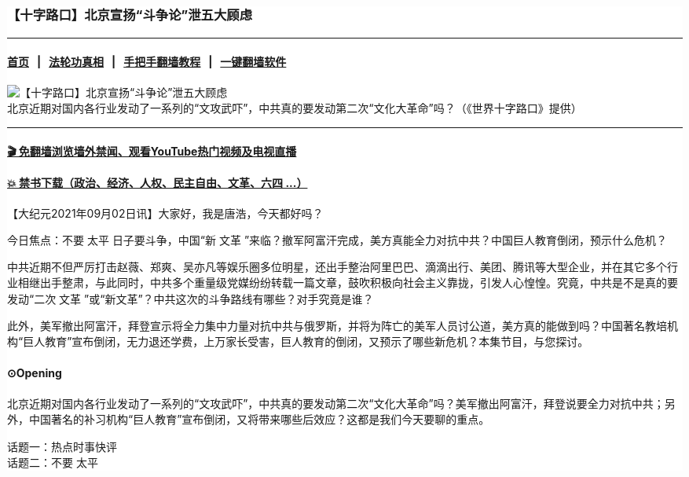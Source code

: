 ### 【十字路口】北京宣扬“斗争论”泄五大顾虑
------------------------

#### [首页](https://github.com/gfw-breaker/banned-news3/blob/master/README.md) &nbsp;&nbsp;|&nbsp;&nbsp; [法轮功真相](https://github.com/begood0513/basic/blob/master/README.md)  &nbsp;&nbsp;|&nbsp;&nbsp; [手把手翻墙教程](https://github.com/gfw-breaker/guides/wiki)  &nbsp;&nbsp;|&nbsp;&nbsp; [一键翻墙软件](https://github.com/gfw-breaker/nogfw/blob/master/README.md)  



<div><img alt="【十字路口】北京宣扬“斗争论”泄五大顾虑" class="attachment-djy_600_400 size-djy_600_400 wp-post-image" src="https://i.epochtimes.com/assets/uploads/2021/09/id13205242-15be6497e3080cfe461576d995096f5b-600x400.jpg"/>
<div class="caption">
 北京近期对国内各行业发动了一系列的“文攻武吓”，中共真的要发动第二次“文化大革命”吗？（《世界十字路口》提供）
</div></div><hr/>

#### [ 🎬  免翻墙浏览墙外禁闻、观看YouTube热门视频及电视直播](https://github.com/gfw-breaker/HelloWorld)

#### [ 💥  禁书下载（政治、经济、人权、民主自由、文革、六四 ...）](https://github.com/gfw-breaker/books/blob/master/README.md)

<div><p>
 【大纪元2021年09月02日讯】大家好，我是唐浩，今天都好吗？
</p>
<p>
 今日焦点：不要
 <ok href="https://www.epochtimes.com/gb/tag/%E5%A4%AA%E5%B9%B3.html">
  太平
 </ok>
 日子要斗争，中国“新
 <ok href="https://www.epochtimes.com/gb/tag/%E6%96%87%E9%9D%A9.html">
  文革
 </ok>
 ”来临？撤军阿富汗完成，美方真能全力对抗中共？中国巨人教育倒闭，预示什么危机？
</p>
<p>
 中共近期不但严厉打击赵薇、郑爽、吴亦凡等娱乐圈多位明星，还出手整治阿里巴巴、滴滴出行、美团、腾讯等大型企业，并在其它多个行业相继出手整肃，与此同时，中共多个重量级党媒纷纷转载一篇文章，鼓吹积极向社会主义靠拢，引发人心惶惶。究竟，中共是不是真的要发动“二次
 <ok href="https://www.epochtimes.com/gb/tag/%E6%96%87%E9%9D%A9.html">
  文革
 </ok>
 ”或“新文革”？中共这次的斗争路线有哪些？对手究竟是谁？
</p>
<p>
 此外，美军撤出阿富汗，拜登宣示将全力集中力量对抗中共与俄罗斯，并将为阵亡的美军人员讨公道，美方真的能做到吗？中国著名教培机构“巨人教育”宣布倒闭，无力退还学费，上万家长受害，巨人教育的倒闭，又预示了哪些新危机？本集节目，与您探讨。
</p>
<p style="text-align: center;">
</p>
<h4>
 ⊙Opening
</h4>
<p>
 北京近期对国内各行业发动了一系列的“文攻武吓”，中共真的要发动第二次“文化大革命”吗？美军撤出阿富汗，拜登说要全力对抗中共；另外，中国著名的补习机构“巨人教育”宣布倒闭，又将带来哪些后效应？这都是我们今天要聊的重点。
</p>
<p>
 话题一：热点时事快评
 <br/>
 话题二：不要
 <ok href="https://www.epochtimes.com/gb/tag/%E5%A4%AA%E5%B9%B3.html">
  太平